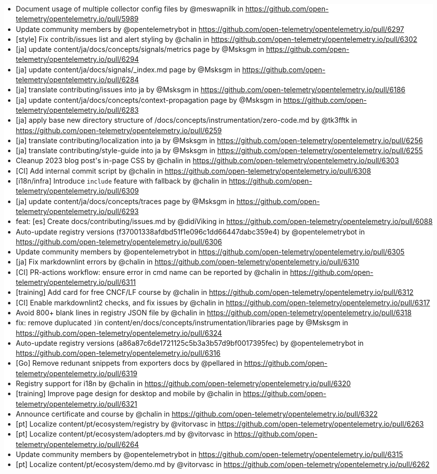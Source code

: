 * Document usage of multiple collector config files by @meswapnilk in https://github.com/open-telemetry/opentelemetry.io/pull/5989
* Update community members by @opentelemetrybot in https://github.com/open-telemetry/opentelemetry.io/pull/6297
* [style] Fix contrib/issues list and alert styling by @chalin in https://github.com/open-telemetry/opentelemetry.io/pull/6302
* [ja] update content/ja/docs/concepts/signals/metrics page by @Msksgm in https://github.com/open-telemetry/opentelemetry.io/pull/6294
* [ja] update content/ja/docs/signals/_index.md page by @Msksgm in https://github.com/open-telemetry/opentelemetry.io/pull/6284
* [ja] translate contributing/issues into ja by @Msksgm in https://github.com/open-telemetry/opentelemetry.io/pull/6186
* [ja] update content/ja/docs/concepts/context-propagation page by @Msksgm in https://github.com/open-telemetry/opentelemetry.io/pull/6283
* [ja] apply base new directory structure of /docs/concepts/instrumentation/zero-code.md by @tk3fftk in https://github.com/open-telemetry/opentelemetry.io/pull/6259
* [ja] translate contributing/localization into ja by @Msksgm in https://github.com/open-telemetry/opentelemetry.io/pull/6256
* [ja] translate contributing/style-guide into ja by @Msksgm in https://github.com/open-telemetry/opentelemetry.io/pull/6255
* Cleanup 2023 blog post's in-page CSS by @chalin in https://github.com/open-telemetry/opentelemetry.io/pull/6303
* [CI] Add internal commit script by @chalin in https://github.com/open-telemetry/opentelemetry.io/pull/6308
* [i18n/infra] Introduce `include` feature with fallback by @chalin in https://github.com/open-telemetry/opentelemetry.io/pull/6309
* [ja] update content/ja/docs/concepts/traces page by @Msksgm in https://github.com/open-telemetry/opentelemetry.io/pull/6293
* feat: [es] Create docs/contributing/issues.md by @didiViking in https://github.com/open-telemetry/opentelemetry.io/pull/6088
* Auto-update registry versions (f37001338afdbd51f1e096c1dd66447dabc359e4) by @opentelemetrybot in https://github.com/open-telemetry/opentelemetry.io/pull/6306
* Update community members by @opentelemetrybot in https://github.com/open-telemetry/opentelemetry.io/pull/6305
* [ja] Fix markdownlint errors by @chalin in https://github.com/open-telemetry/opentelemetry.io/pull/6310
* [CI] PR-actions workflow: ensure error in cmd name can be reported by @chalin in https://github.com/open-telemetry/opentelemetry.io/pull/6311
* [training] Add card for free CNCF/LF course by @chalin in https://github.com/open-telemetry/opentelemetry.io/pull/6312
* [CI] Enable markdownlint2 checks, and fix issues by @chalin in https://github.com/open-telemetry/opentelemetry.io/pull/6317
* Avoid 800+ blank lines in registry JSON file by @chalin in https://github.com/open-telemetry/opentelemetry.io/pull/6318
* fix: remove duplucated `)`in content/en/docs/concepts/instrumentation/libraries page by @Msksgm in https://github.com/open-telemetry/opentelemetry.io/pull/6324
* Auto-update registry versions (a86a87c6de1721125c5b3a3b57d9bf0017395fec) by @opentelemetrybot in https://github.com/open-telemetry/opentelemetry.io/pull/6316
* [Go] Remove redunant snippets from exporters docs by @pellared in https://github.com/open-telemetry/opentelemetry.io/pull/6319
* Registry support for i18n by @chalin in https://github.com/open-telemetry/opentelemetry.io/pull/6320
* [training] Improve page design for desktop and mobile by @chalin in https://github.com/open-telemetry/opentelemetry.io/pull/6321
* Announce certificate and course by @chalin in https://github.com/open-telemetry/opentelemetry.io/pull/6322
* [pt] Localize content/pt/ecosystem/registry by @vitorvasc in https://github.com/open-telemetry/opentelemetry.io/pull/6263
* [pt] Localize content/pt/ecosystem/adopters.md by @vitorvasc in https://github.com/open-telemetry/opentelemetry.io/pull/6264
* Update community members by @opentelemetrybot in https://github.com/open-telemetry/opentelemetry.io/pull/6315
* [pt] Localize content/pt/ecosystem/demo.md by @vitorvasc in https://github.com/open-telemetry/opentelemetry.io/pull/6262